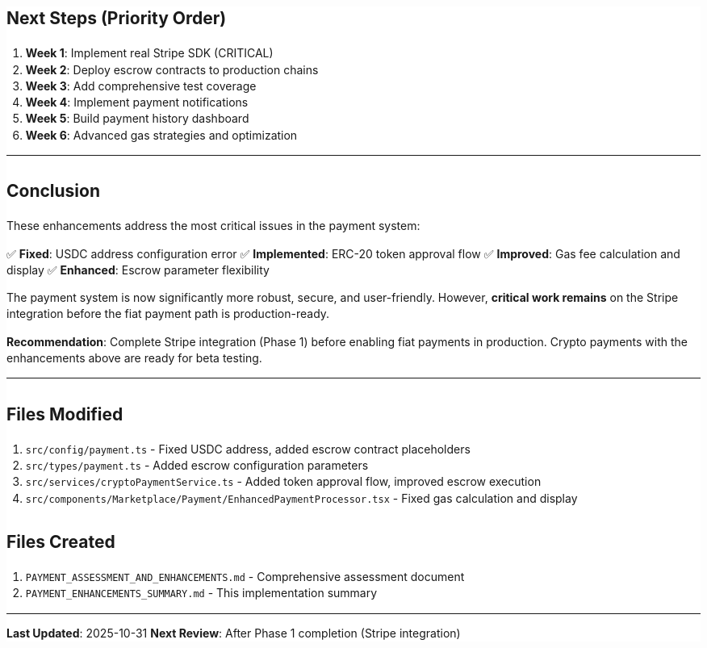 
## Next Steps (Priority Order)

1. **Week 1**: Implement real Stripe SDK (CRITICAL)
2. **Week 2**: Deploy escrow contracts to production chains
3. **Week 3**: Add comprehensive test coverage
4. **Week 4**: Implement payment notifications
5. **Week 5**: Build payment history dashboard
6. **Week 6**: Advanced gas strategies and optimization

---

## Conclusion

These enhancements address the most critical issues in the payment system:

✅ **Fixed**: USDC address configuration error
✅ **Implemented**: ERC-20 token approval flow
✅ **Improved**: Gas fee calculation and display
✅ **Enhanced**: Escrow parameter flexibility

The payment system is now significantly more robust, secure, and user-friendly. However, **critical work remains** on the Stripe integration before the fiat payment path is production-ready.

**Recommendation**: Complete Stripe integration (Phase 1) before enabling fiat payments in production. Crypto payments with the enhancements above are ready for beta testing.

---

## Files Modified

1. `src/config/payment.ts` - Fixed USDC address, added escrow contract placeholders
2. `src/types/payment.ts` - Added escrow configuration parameters
3. `src/services/cryptoPaymentService.ts` - Added token approval flow, improved escrow execution
4. `src/components/Marketplace/Payment/EnhancedPaymentProcessor.tsx` - Fixed gas calculation and display

## Files Created

1. `PAYMENT_ASSESSMENT_AND_ENHANCEMENTS.md` - Comprehensive assessment document
2. `PAYMENT_ENHANCEMENTS_SUMMARY.md` - This implementation summary

---

**Last Updated**: 2025-10-31
**Next Review**: After Phase 1 completion (Stripe integration)
